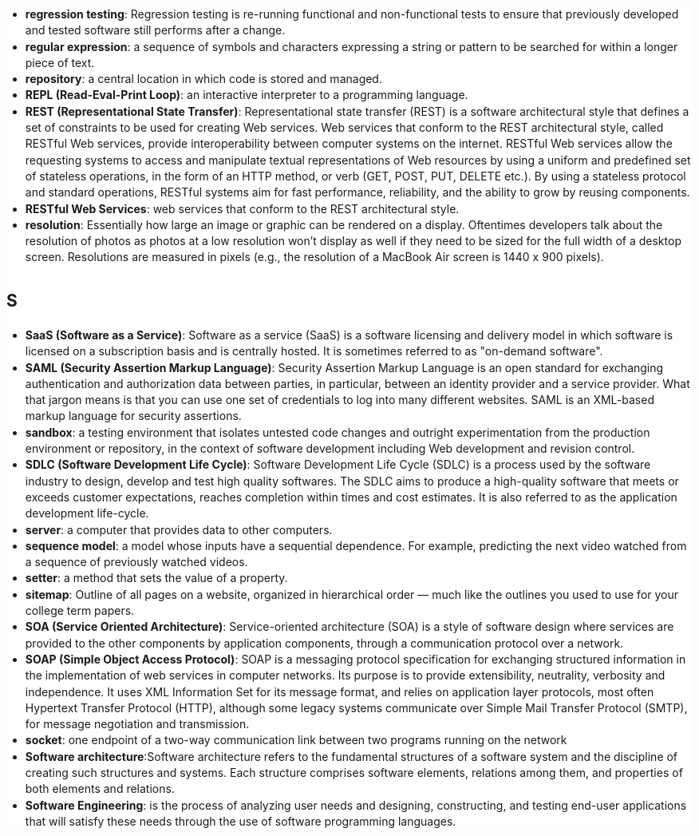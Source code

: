 - **regression testing**: Regression testing is re-running functional and non-functional tests to ensure that previously developed and tested software still performs after a change.
- **regular expression**: a sequence of symbols and characters expressing a string or pattern to be searched for within a longer piece of text.
- **repository**: a central location in which code is stored and managed.
- **REPL (Read-Eval-Print Loop)**: an interactive interpreter to a programming language.
- **REST (Representational State Transfer)**: Representational state transfer (REST) is a software architectural style that defines a set of constraints to be used for creating Web services. Web services that conform to the REST architectural style, called RESTful Web services, provide interoperability between computer systems on the internet. RESTful Web services allow the requesting systems to access and manipulate textual representations of Web resources by using a uniform and predefined set of stateless operations, in the form of an HTTP method, or verb (GET, POST, PUT, DELETE etc.). By using a stateless protocol and standard operations, RESTful systems aim for fast performance, reliability, and the ability to grow by reusing components.
- **RESTful Web Services**: web services that conform to the REST architectural style.
- **resolution**: Essentially how large an image or graphic can be rendered on a display. Oftentimes developers talk about the resolution of photos as photos at a low resolution won’t display as well if they need to be sized for the full width of a desktop screen. Resolutions are measured in pixels (e.g., the resolution of a MacBook Air screen is 1440 x 900 pixels).

## S

- **SaaS (Software as a Service)**: Software as a service (SaaS) is a software licensing and delivery model in which software is licensed on a subscription basis and is centrally hosted. It is sometimes referred to as "on-demand software".
- **SAML (Security Assertion Markup Language)**: Security Assertion Markup Language is an open standard for exchanging authentication and authorization data between parties, in particular, between an identity provider and a service provider. What that jargon means is that you can use one set of credentials to log into many different websites. SAML is an XML-based markup language for security assertions.
- **sandbox**: a testing environment that isolates untested code changes and outright experimentation from the production environment or repository, in the context of software development including Web development and revision control.
- **SDLC (Software Development Life Cycle)**: Software Development Life Cycle (SDLC) is a process used by the software industry to design, develop and test high quality softwares. The SDLC aims to produce a high-quality software that meets or exceeds customer expectations, reaches completion within times and cost estimates. It is also referred to as the application development life-cycle.
- **server**: a computer that provides data to other computers.
- **sequence model**: a model whose inputs have a sequential dependence. For example, predicting the next video watched from a sequence of previously watched videos.
- **setter**: a method that sets the value of a property.
- **sitemap**: Outline of all pages on a website, organized in hierarchical order — much like the outlines you used to use for your college term papers.
- **SOA (Service Oriented Architecture)**: Service-oriented architecture (SOA) is a style of software design where services are provided to the other components by application components, through a communication protocol over a network.
- **SOAP (Simple Object Access Protocol)**: SOAP is a messaging protocol specification for exchanging structured information in the implementation of web services in computer networks. Its purpose is to provide extensibility, neutrality, verbosity and independence. It uses XML Information Set for its message format, and relies on application layer protocols, most often Hypertext Transfer Protocol (HTTP), although some legacy systems communicate over Simple Mail Transfer Protocol (SMTP), for message negotiation and transmission.
- **socket**: one endpoint of a two-way communication link between two programs running on the network
- **Software architecture**:Software architecture refers to the fundamental structures of a software system and the discipline of creating such structures and systems. Each structure comprises software elements, relations among them, and properties of both elements and relations.
- **Software Engineering**: is the process of analyzing user needs and designing, constructing, and testing end-user applications that will satisfy these needs through the use of software programming languages.